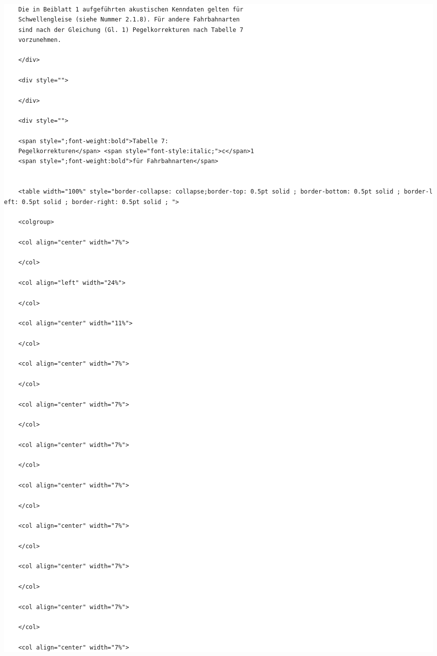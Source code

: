         Die in Beiblatt 1 aufgeführten akustischen Kenndaten gelten für
        Schwellengleise (siehe Nummer 2.1.8). Für andere Fahrbahnarten
        sind nach der Gleichung (Gl. 1) Pegelkorrekturen nach Tabelle 7
        vorzunehmen.
        
        </div>
        
        <div style="">
        
        </div>
        
        <div style="">
        
        <span style=";font-weight:bold">Tabelle 7:
        Pegelkorrekturen</span> <span style="font-style:italic;">c</span>1
        <span style=";font-weight:bold">für Fahrbahnarten</span>  
          
        
        <table width="100%" style="border-collapse: collapse;border-top: 0.5pt solid ; border-bottom: 0.5pt solid ; border-left: 0.5pt solid ; border-right: 0.5pt solid ; ">
        
        <colgroup>
        
        <col align="center" width="7%">
        
        </col>
        
        <col align="left" width="24%">
        
        </col>
        
        <col align="center" width="11%">
        
        </col>
        
        <col align="center" width="7%">
        
        </col>
        
        <col align="center" width="7%">
        
        </col>
        
        <col align="center" width="7%">
        
        </col>
        
        <col align="center" width="7%">
        
        </col>
        
        <col align="center" width="7%">
        
        </col>
        
        <col align="center" width="7%">
        
        </col>
        
        <col align="center" width="7%">
        
        </col>
        
        <col align="center" width="7%">
        